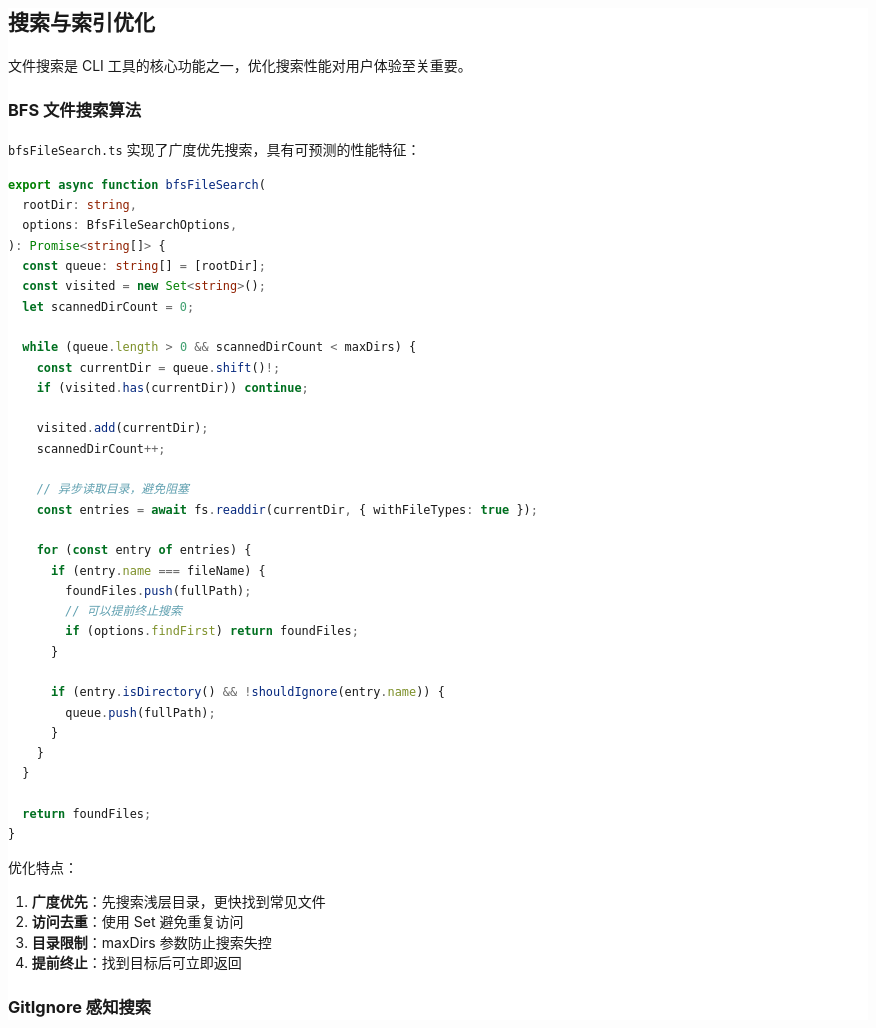 ## 搜索与索引优化

文件搜索是 CLI 工具的核心功能之一，优化搜索性能对用户体验至关重要。

### BFS 文件搜索算法

`bfsFileSearch.ts` 实现了广度优先搜索，具有可预测的性能特征：

```typescript
export async function bfsFileSearch(
  rootDir: string,
  options: BfsFileSearchOptions,
): Promise<string[]> {
  const queue: string[] = [rootDir];
  const visited = new Set<string>();
  let scannedDirCount = 0;

  while (queue.length > 0 && scannedDirCount < maxDirs) {
    const currentDir = queue.shift()!;
    if (visited.has(currentDir)) continue;
    
    visited.add(currentDir);
    scannedDirCount++;

    // 异步读取目录，避免阻塞
    const entries = await fs.readdir(currentDir, { withFileTypes: true });
    
    for (const entry of entries) {
      if (entry.name === fileName) {
        foundFiles.push(fullPath);
        // 可以提前终止搜索
        if (options.findFirst) return foundFiles;
      }
      
      if (entry.isDirectory() && !shouldIgnore(entry.name)) {
        queue.push(fullPath);
      }
    }
  }
  
  return foundFiles;
}
```

优化特点：
1. **广度优先**：先搜索浅层目录，更快找到常见文件
2. **访问去重**：使用 Set 避免重复访问
3. **目录限制**：maxDirs 参数防止搜索失控
4. **提前终止**：找到目标后可立即返回

### GitIgnore 感知搜索
